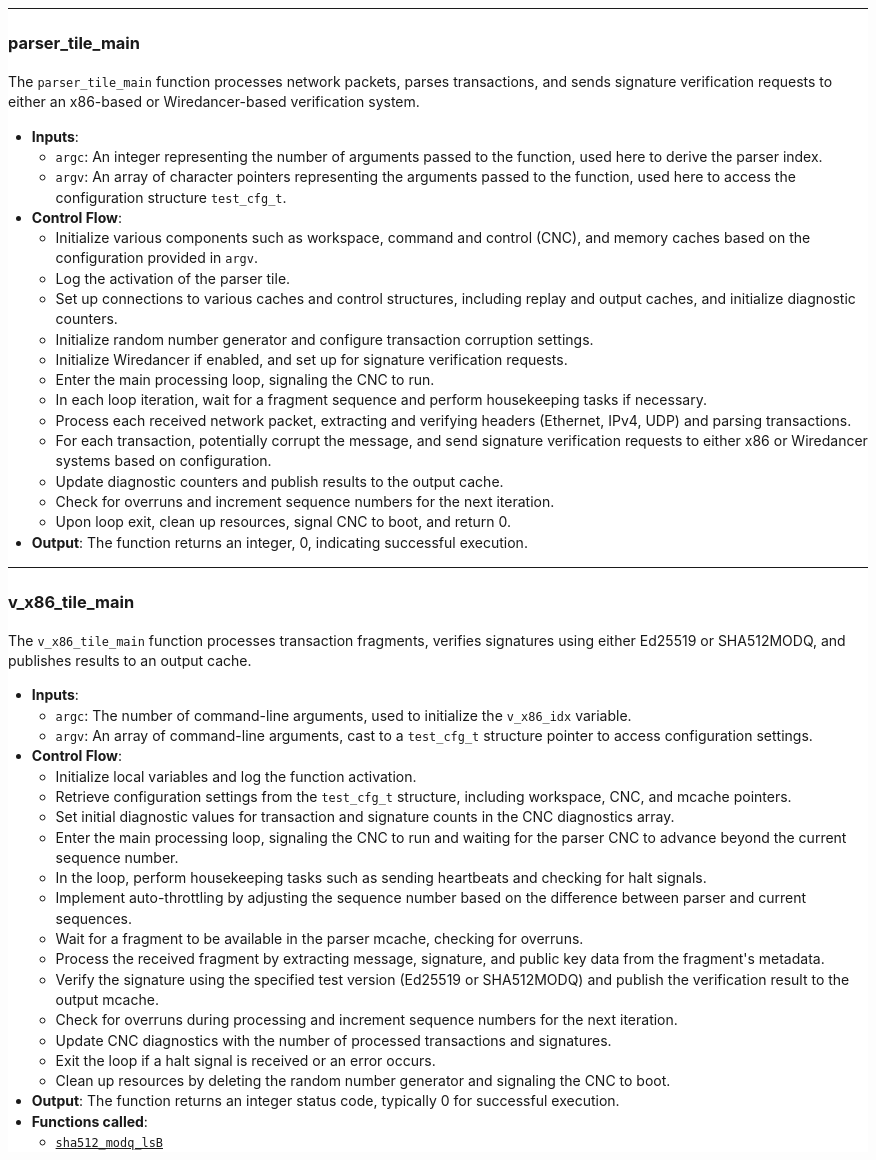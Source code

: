 
---
### parser\_tile\_main
The `parser_tile_main` function processes network packets, parses transactions, and sends signature verification requests to either an x86-based or Wiredancer-based verification system.
- **Inputs**:
    - `argc`: An integer representing the number of arguments passed to the function, used here to derive the parser index.
    - `argv`: An array of character pointers representing the arguments passed to the function, used here to access the configuration structure `test_cfg_t`.
- **Control Flow**:
    - Initialize various components such as workspace, command and control (CNC), and memory caches based on the configuration provided in `argv`.
    - Log the activation of the parser tile.
    - Set up connections to various caches and control structures, including replay and output caches, and initialize diagnostic counters.
    - Initialize random number generator and configure transaction corruption settings.
    - Initialize Wiredancer if enabled, and set up for signature verification requests.
    - Enter the main processing loop, signaling the CNC to run.
    - In each loop iteration, wait for a fragment sequence and perform housekeeping tasks if necessary.
    - Process each received network packet, extracting and verifying headers (Ethernet, IPv4, UDP) and parsing transactions.
    - For each transaction, potentially corrupt the message, and send signature verification requests to either x86 or Wiredancer systems based on configuration.
    - Update diagnostic counters and publish results to the output cache.
    - Check for overruns and increment sequence numbers for the next iteration.
    - Upon loop exit, clean up resources, signal CNC to boot, and return 0.
- **Output**: The function returns an integer, 0, indicating successful execution.


---
### v\_x86\_tile\_main
The `v_x86_tile_main` function processes transaction fragments, verifies signatures using either Ed25519 or SHA512MODQ, and publishes results to an output cache.
- **Inputs**:
    - `argc`: The number of command-line arguments, used to initialize the `v_x86_idx` variable.
    - `argv`: An array of command-line arguments, cast to a `test_cfg_t` structure pointer to access configuration settings.
- **Control Flow**:
    - Initialize local variables and log the function activation.
    - Retrieve configuration settings from the `test_cfg_t` structure, including workspace, CNC, and mcache pointers.
    - Set initial diagnostic values for transaction and signature counts in the CNC diagnostics array.
    - Enter the main processing loop, signaling the CNC to run and waiting for the parser CNC to advance beyond the current sequence number.
    - In the loop, perform housekeeping tasks such as sending heartbeats and checking for halt signals.
    - Implement auto-throttling by adjusting the sequence number based on the difference between parser and current sequences.
    - Wait for a fragment to be available in the parser mcache, checking for overruns.
    - Process the received fragment by extracting message, signature, and public key data from the fragment's metadata.
    - Verify the signature using the specified test version (Ed25519 or SHA512MODQ) and publish the verification result to the output mcache.
    - Check for overruns during processing and increment sequence numbers for the next iteration.
    - Update CNC diagnostics with the number of processed transactions and signatures.
    - Exit the loop if a halt signal is received or an error occurs.
    - Clean up resources by deleting the random number generator and signaling the CNC to boot.
- **Output**: The function returns an integer status code, typically 0 for successful execution.
- **Functions called**:
    - [`sha512_modq_lsB`](#sha512_modq_lsB)
